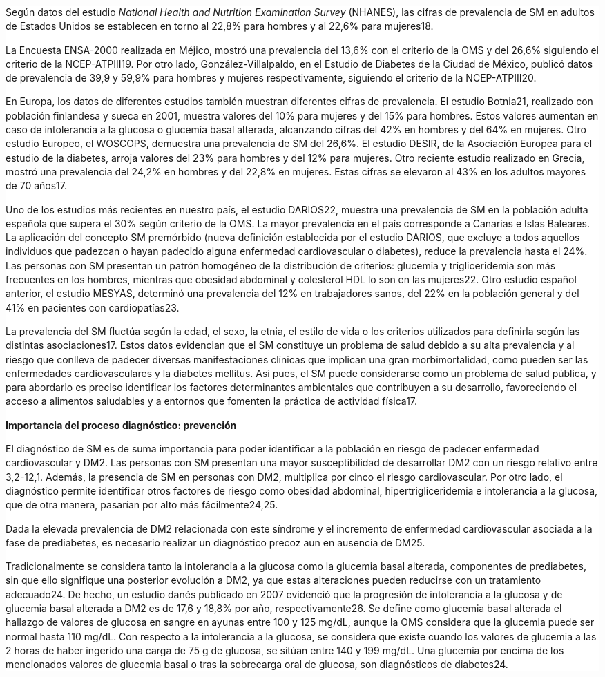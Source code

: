 Según datos del estudio _National Health and Nutrition Examination Survey_ (NHANES), las cifras de prevalencia de SM en adultos de Estados Unidos se establecen en torno al 22,8% para hombres y al 22,6% para mujeres18.

La Encuesta ENSA-2000 realizada en Méjico, mostró una prevalencia del 13,6% con el criterio de la OMS y del 26,6% siguiendo el criterio de la NCEP-ATPIII19. Por otro lado, González-Villalpaldo, en el Estudio de Diabetes de la Ciudad de México, publicó datos de prevalencia de 39,9 y 59,9% para hombres y mujeres respectivamente, siguiendo el criterio de la NCEP-ATPIII20.

En Europa, los datos de diferentes estudios también muestran diferentes cifras de prevalencia. El estudio Botnia21, realizado con población finlandesa y sueca en 2001, muestra valores del 10% para mujeres y del 15% para hombres. Estos valores aumentan en caso de intolerancia a la glucosa o glucemia basal alterada, alcanzando cifras del 42% en hombres y del 64% en mujeres. Otro estudio Europeo, el WOSCOPS, demuestra una prevalencia de SM del 26,6%. El estudio DESIR, de la Asociación Europea para el estudio de la diabetes, arroja valores del 23% para hombres y del 12% para mujeres. Otro reciente estudio realizado en Grecia, mostró una prevalencia del 24,2% en hombres y del 22,8% en mujeres. Estas cifras se elevaron al 43% en los adultos mayores de 70 años17.

Uno de los estudios más recientes en nuestro país, el estudio DARIOS22, muestra una prevalencia de SM en la población adulta española que supera el 30% según criterio de la OMS. La mayor prevalencia en el país corresponde a Canarias e Islas Baleares. La aplicación del concepto SM premórbido (nueva definición establecida por el estudio DARIOS, que excluye a todos aquellos individuos que padezcan o hayan padecido alguna enfermedad cardiovascular o diabetes), reduce la prevalencia hasta el 24%. Las personas con SM presentan un patrón homogéneo de la distribución de criterios: glucemia y trigliceridemia son más frecuentes en los hombres, mientras que obesidad abdominal y colesterol HDL lo son en las mujeres22. Otro estudio español anterior, el estudio MESYAS, determinó una prevalencia del 12% en trabajadores sanos, del 22% en la población general y del 41% en pacientes con cardiopatías23.

La prevalencia del SM fluctúa según la edad, el sexo, la etnia, el estilo de vida o los criterios utilizados para definirla según las distintas asociaciones17. Estos datos evidencian que el SM constituye un problema de salud debido a su alta prevalencia y al riesgo que conlleva de padecer diversas manifestaciones clínicas que implican una gran morbimortalidad, como pueden ser las enfermedades cardiovasculares y la diabetes mellitus. Así pues, el SM puede considerarse como un problema de salud pública, y para abordarlo es preciso identificar los factores determinantes ambientales que contribuyen a su desarrollo, favoreciendo el acceso a alimentos saludables y a entornos que fomenten la práctica de actividad física17.

**Importancia del proceso diagnóstico: prevención**

El diagnóstico de SM es de suma importancia para poder identificar a la población en riesgo de padecer enfermedad cardiovascular y DM2\. Las personas con SM presentan una mayor susceptibilidad de desarrollar DM2 con un riesgo relativo entre 3,2-12,1\. Además, la presencia de SM en personas con DM2, multiplica por cinco el riesgo cardiovascular. Por otro lado, el diagnóstico permite identificar otros factores de riesgo como obesidad abdominal, hipertrigliceridemia e intolerancia a la glucosa, que de otra manera, pasarían por alto más fácilmente24,25.

Dada la elevada prevalencia de DM2 relacionada con este síndrome y el incremento de enfermedad cardiovascular asociada a la fase de prediabetes, es necesario realizar un diagnóstico precoz aun en ausencia de DM25.

Tradicionalmente se considera tanto la intolerancia a la glucosa como la glucemia basal alterada, componentes de prediabetes, sin que ello signifique una posterior evolución a DM2, ya que estas alteraciones pueden reducirse con un tratamiento adecuado24. De hecho, un estudio danés publicado en 2007 evidenció que la progresión de intolerancia a la glucosa y de glucemia basal alterada a DM2 es de 17,6 y 18,8% por año, respectivamente26. Se define como glucemia basal alterada el hallazgo de valores de glucosa en sangre en ayunas entre 100 y 125 mg/dL, aunque la OMS considera que la glucemia puede ser normal hasta 110 mg/dL. Con respecto a la intolerancia a la glucosa, se considera que existe cuando los valores de glucemia a las 2 horas de haber ingerido una carga de 75 g de glucosa, se sitúan entre 140 y 199 mg/dL. Una glucemia por encima de los mencionados valores de glucemia basal o tras la sobrecarga oral de glucosa, son diagnósticos de diabetes24.
